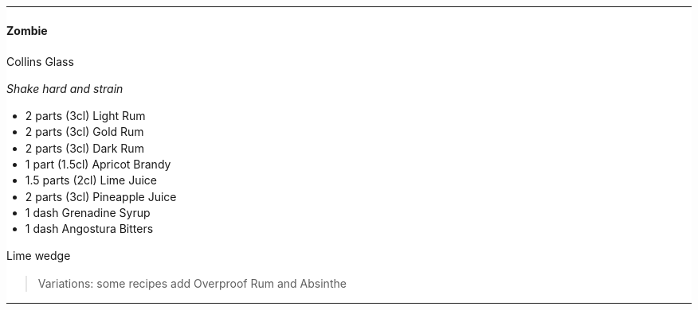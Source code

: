 
------------------

#### Zombie

Collins Glass

_Shake hard and strain_

+ 2 parts (3cl) Light Rum
+ 2 parts (3cl) Gold Rum
+ 2 parts (3cl) Dark Rum
+ 1 part (1.5cl) Apricot Brandy
+ 1.5 parts (2cl) Lime Juice
+ 2 parts (3cl) Pineapple Juice
+ 1 dash Grenadine Syrup
+ 1 dash Angostura Bitters

Lime wedge

>Variations: some recipes add Overproof Rum and Absinthe

-----------------
